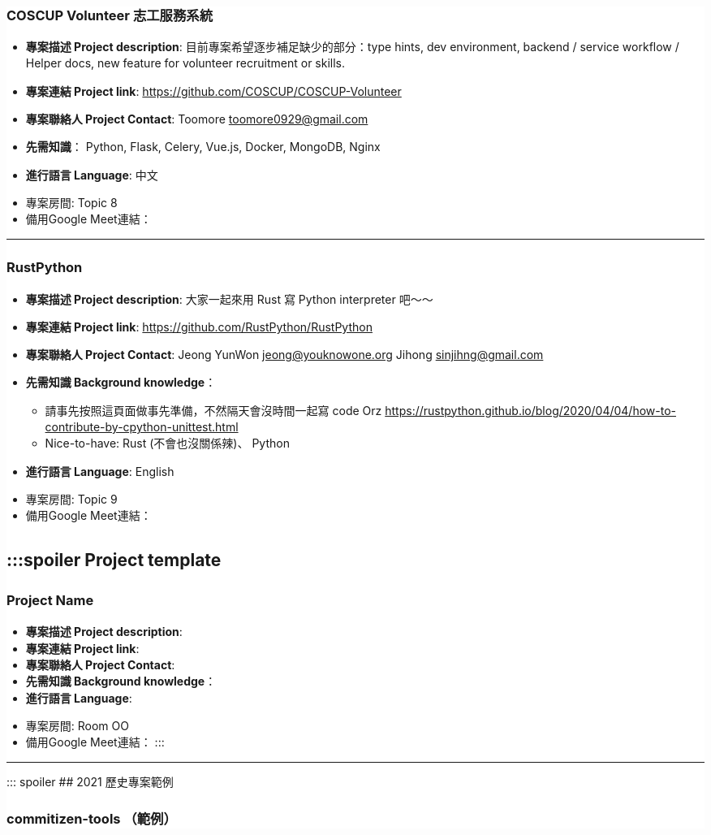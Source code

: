 ### COSCUP Volunteer 志工服務系統

- **專案描述 Project description**:
  目前專案希望逐步補足缺少的部分：type hints, dev environment, backend / service workflow / Helper docs, new feature for volunteer recruitment or skills.

 
- **專案連結 Project link**: 
https://github.com/COSCUP/COSCUP-Volunteer

- **專案聯絡人 Project Contact**:
Toomore	toomore0929@gmail.com

- **先需知識**：
Python, Flask, Celery, Vue.js, Docker, MongoDB, Nginx
- **進行語言 Language**: 中文
* 專案房間: Topic 8
* 備用Google Meet連結：

---

### RustPython
- **專案描述 Project description**:
大家一起來用 Rust 寫 Python interpreter 吧～～

- **專案連結 Project link**: 
https://github.com/RustPython/RustPython

- **專案聯絡人 Project Contact**: 
Jeong YunWon <jeong@youknowone.org>
Jihong <sinjihng@gmail.com>

- **先需知識 Background knowledge**：
  - 請事先按照這頁面做事先準備，不然隔天會沒時間一起寫 code Orz  https://rustpython.github.io/blog/2020/04/04/how-to-contribute-by-cpython-unittest.html
  - Nice-to-have: Rust (不會也沒關係辣)、 Python
- **進行語言 Language**: English
* 專案房間: Topic 9
* 備用Google Meet連結：

:::spoiler Project template
---
### Project Name
- **專案描述 Project description**:
- **專案連結 Project link**: 
- **專案聯絡人 Project Contact**: 
- **先需知識 Background knowledge**：
- **進行語言 Language**: 
* 專案房間: Room OO
* 備用Google Meet連結：
:::
---
::: spoiler ## 2021 歷史專案範例
### commitizen-tools （範例）
